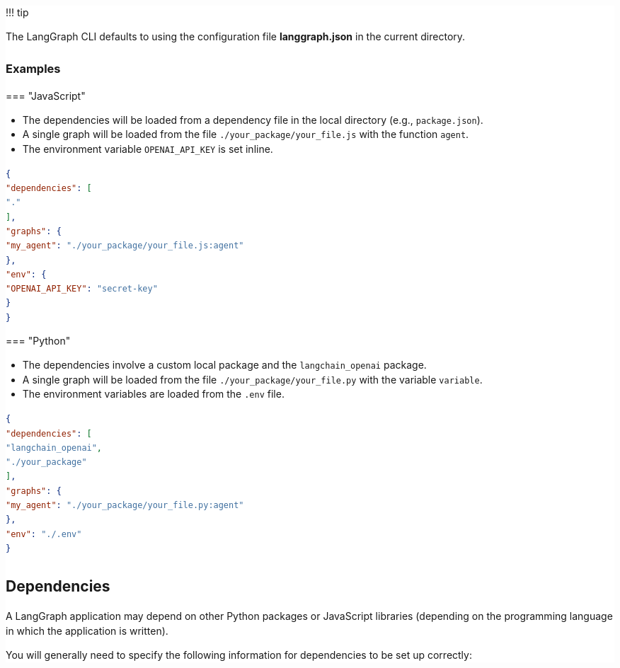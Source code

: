 !!! tip

 The LangGraph CLI defaults to using the configuration file **langgraph.json** in the current directory.

### Examples

=== "JavaScript"

 * The dependencies will be loaded from a dependency file in the local directory (e.g., `package.json`).
 * A single graph will be loaded from the file `./your_package/your_file.js` with the function `agent`.
 * The environment variable `OPENAI_API_KEY` is set inline.

 ```json
 {
 "dependencies": [
 "."
 ],
 "graphs": {
 "my_agent": "./your_package/your_file.js:agent"
 },
 "env": {
 "OPENAI_API_KEY": "secret-key"
 }
 }
 ```

=== "Python"

 * The dependencies involve a custom local package and the `langchain_openai` package.
 * A single graph will be loaded from the file `./your_package/your_file.py` with the variable `variable`.
 * The environment variables are loaded from the `.env` file.

 ```json
 {
 "dependencies": [
 "langchain_openai",
 "./your_package"
 ],
 "graphs": {
 "my_agent": "./your_package/your_file.py:agent"
 },
 "env": "./.env"
 }
 ```

## Dependencies

A LangGraph application may depend on other Python packages or JavaScript libraries (depending on the programming language in which the application is written).

You will generally need to specify the following information for dependencies to be set up correctly:
